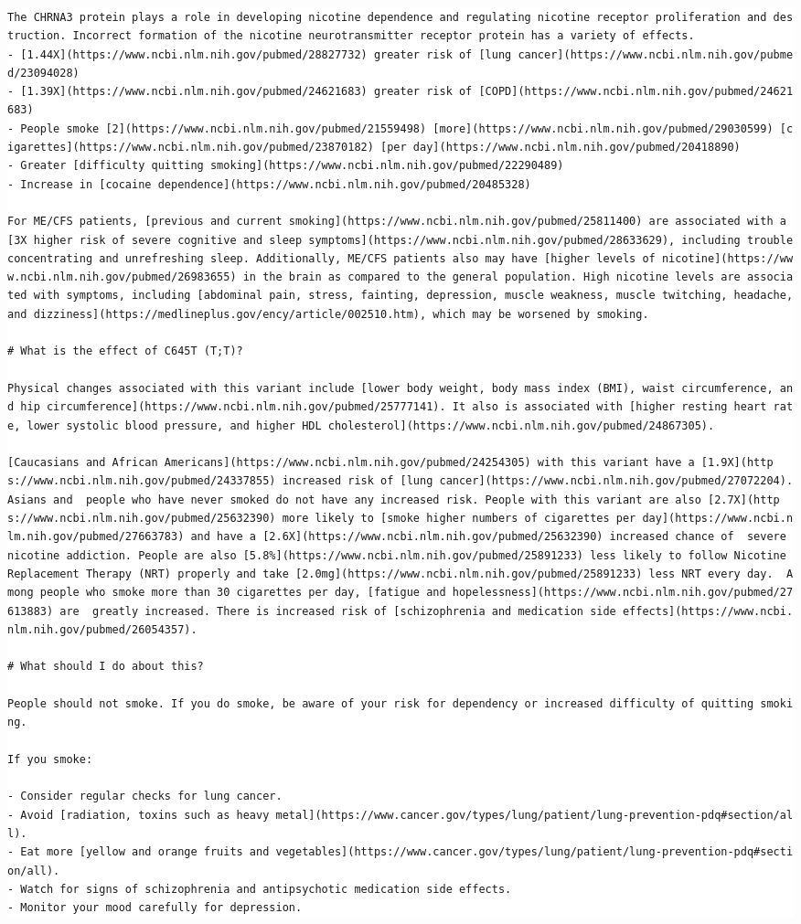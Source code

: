     The CHRNA3 protein plays a role in developing nicotine dependence and regulating nicotine receptor proliferation and destruction. Incorrect formation of the nicotine neurotransmitter receptor protein has a variety of effects. 
    - [1.44X](https://www.ncbi.nlm.nih.gov/pubmed/28827732) greater risk of [lung cancer](https://www.ncbi.nlm.nih.gov/pubmed/23094028)
    - [1.39X](https://www.ncbi.nlm.nih.gov/pubmed/24621683) greater risk of [COPD](https://www.ncbi.nlm.nih.gov/pubmed/24621683)
    - People smoke [2](https://www.ncbi.nlm.nih.gov/pubmed/21559498) [more](https://www.ncbi.nlm.nih.gov/pubmed/29030599) [cigarettes](https://www.ncbi.nlm.nih.gov/pubmed/23870182) [per day](https://www.ncbi.nlm.nih.gov/pubmed/20418890) 
    - Greater [difficulty quitting smoking](https://www.ncbi.nlm.nih.gov/pubmed/22290489)
    - Increase in [cocaine dependence](https://www.ncbi.nlm.nih.gov/pubmed/20485328)
    
    For ME/CFS patients, [previous and current smoking](https://www.ncbi.nlm.nih.gov/pubmed/25811400) are associated with a [3X higher risk of severe cognitive and sleep symptoms](https://www.ncbi.nlm.nih.gov/pubmed/28633629), including trouble concentrating and unrefreshing sleep. Additionally, ME/CFS patients also may have [higher levels of nicotine](https://www.ncbi.nlm.nih.gov/pubmed/26983655) in the brain as compared to the general population. High nicotine levels are associated with symptoms, including [abdominal pain, stress, fainting, depression, muscle weakness, muscle twitching, headache, and dizziness](https://medlineplus.gov/ency/article/002510.htm), which may be worsened by smoking.

    # What is the effect of C645T (T;T)?

    Physical changes associated with this variant include [lower body weight, body mass index (BMI), waist circumference, and hip circumference](https://www.ncbi.nlm.nih.gov/pubmed/25777141). It also is associated with [higher resting heart rate, lower systolic blood pressure, and higher HDL cholesterol](https://www.ncbi.nlm.nih.gov/pubmed/24867305).

    [Caucasians and African Americans](https://www.ncbi.nlm.nih.gov/pubmed/24254305) with this variant have a [1.9X](https://www.ncbi.nlm.nih.gov/pubmed/24337855) increased risk of [lung cancer](https://www.ncbi.nlm.nih.gov/pubmed/27072204). Asians and  people who have never smoked do not have any increased risk. People with this variant are also [2.7X](https://www.ncbi.nlm.nih.gov/pubmed/25632390) more likely to [smoke higher numbers of cigarettes per day](https://www.ncbi.nlm.nih.gov/pubmed/27663783) and have a [2.6X](https://www.ncbi.nlm.nih.gov/pubmed/25632390) increased chance of  severe nicotine addiction. People are also [5.8%](https://www.ncbi.nlm.nih.gov/pubmed/25891233) less likely to follow Nicotine Replacement Therapy (NRT) properly and take [2.0mg](https://www.ncbi.nlm.nih.gov/pubmed/25891233) less NRT every day.  Among people who smoke more than 30 cigarettes per day, [fatigue and hopelessness](https://www.ncbi.nlm.nih.gov/pubmed/27613883) are  greatly increased. There is increased risk of [schizophrenia and medication side effects](https://www.ncbi.nlm.nih.gov/pubmed/26054357).

    # What should I do about this?

    People should not smoke. If you do smoke, be aware of your risk for dependency or increased difficulty of quitting smoking. 
    
    If you smoke:
    
    - Consider regular checks for lung cancer. 
    - Avoid [radiation, toxins such as heavy metal](https://www.cancer.gov/types/lung/patient/lung-prevention-pdq#section/all).
    - Eat more [yellow and orange fruits and vegetables](https://www.cancer.gov/types/lung/patient/lung-prevention-pdq#section/all).
    - Watch for signs of schizophrenia and antipsychotic medication side effects.
    - Monitor your mood carefully for depression.
